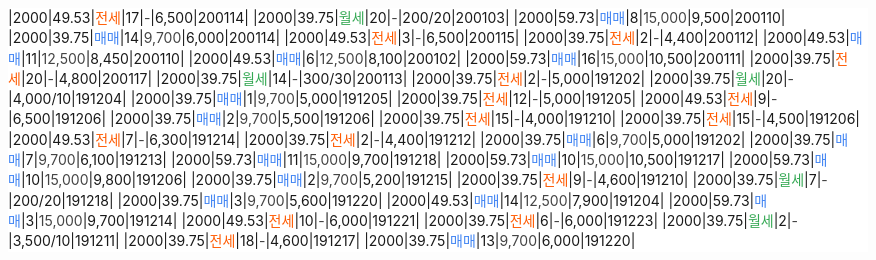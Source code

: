 |2000|49.53|<span style="color:#ff5a00">전세</span>|17|<span style="color:#444444">-</span>|6,500|200114|
|2000|39.75|<span style="color:#34a853">월세</span>|20|<span style="color:#444444">-</span>|200/20|200103|
|2000|59.73|<span style="color:#4285f3">매매</span>|8|<span style="color:#444444">15,000</span>|9,500|200110|
|2000|39.75|<span style="color:#4285f3">매매</span>|14|<span style="color:#444444">9,700</span>|6,000|200114|
|2000|49.53|<span style="color:#ff5a00">전세</span>|3|<span style="color:#444444">-</span>|6,500|200115|
|2000|39.75|<span style="color:#ff5a00">전세</span>|2|<span style="color:#444444">-</span>|4,400|200112|
|2000|49.53|<span style="color:#4285f3">매매</span>|11|<span style="color:#444444">12,500</span>|8,450|200110|
|2000|49.53|<span style="color:#4285f3">매매</span>|6|<span style="color:#444444">12,500</span>|8,100|200102|
|2000|59.73|<span style="color:#4285f3">매매</span>|16|<span style="color:#444444">15,000</span>|10,500|200111|
|2000|39.75|<span style="color:#ff5a00">전세</span>|20|<span style="color:#444444">-</span>|4,800|200117|
|2000|39.75|<span style="color:#34a853">월세</span>|14|<span style="color:#444444">-</span>|300/30|200113|
|2000|39.75|<span style="color:#ff5a00">전세</span>|2|<span style="color:#444444">-</span>|5,000|191202|
|2000|39.75|<span style="color:#34a853">월세</span>|20|<span style="color:#444444">-</span>|4,000/10|191204|
|2000|39.75|<span style="color:#4285f3">매매</span>|1|<span style="color:#444444">9,700</span>|5,000|191205|
|2000|39.75|<span style="color:#ff5a00">전세</span>|12|<span style="color:#444444">-</span>|5,000|191205|
|2000|49.53|<span style="color:#ff5a00">전세</span>|9|<span style="color:#444444">-</span>|6,500|191206|
|2000|39.75|<span style="color:#4285f3">매매</span>|2|<span style="color:#444444">9,700</span>|5,500|191206|
|2000|39.75|<span style="color:#ff5a00">전세</span>|15|<span style="color:#444444">-</span>|4,000|191210|
|2000|39.75|<span style="color:#ff5a00">전세</span>|15|<span style="color:#444444">-</span>|4,500|191206|
|2000|49.53|<span style="color:#ff5a00">전세</span>|7|<span style="color:#444444">-</span>|6,300|191214|
|2000|39.75|<span style="color:#ff5a00">전세</span>|2|<span style="color:#444444">-</span>|4,400|191212|
|2000|39.75|<span style="color:#4285f3">매매</span>|6|<span style="color:#444444">9,700</span>|5,000|191202|
|2000|39.75|<span style="color:#4285f3">매매</span>|7|<span style="color:#444444">9,700</span>|6,100|191213|
|2000|59.73|<span style="color:#4285f3">매매</span>|11|<span style="color:#444444">15,000</span>|9,700|191218|
|2000|59.73|<span style="color:#4285f3">매매</span>|10|<span style="color:#444444">15,000</span>|10,500|191217|
|2000|59.73|<span style="color:#4285f3">매매</span>|10|<span style="color:#444444">15,000</span>|9,800|191206|
|2000|39.75|<span style="color:#4285f3">매매</span>|2|<span style="color:#444444">9,700</span>|5,200|191215|
|2000|39.75|<span style="color:#ff5a00">전세</span>|9|<span style="color:#444444">-</span>|4,600|191210|
|2000|39.75|<span style="color:#34a853">월세</span>|7|<span style="color:#444444">-</span>|200/20|191218|
|2000|39.75|<span style="color:#4285f3">매매</span>|3|<span style="color:#444444">9,700</span>|5,600|191220|
|2000|49.53|<span style="color:#4285f3">매매</span>|14|<span style="color:#444444">12,500</span>|7,900|191204|
|2000|59.73|<span style="color:#4285f3">매매</span>|3|<span style="color:#444444">15,000</span>|9,700|191214|
|2000|49.53|<span style="color:#ff5a00">전세</span>|10|<span style="color:#444444">-</span>|6,000|191221|
|2000|39.75|<span style="color:#ff5a00">전세</span>|6|<span style="color:#444444">-</span>|6,000|191223|
|2000|39.75|<span style="color:#34a853">월세</span>|2|<span style="color:#444444">-</span>|3,500/10|191211|
|2000|39.75|<span style="color:#ff5a00">전세</span>|18|<span style="color:#444444">-</span>|4,600|191217|
|2000|39.75|<span style="color:#4285f3">매매</span>|13|<span style="color:#444444">9,700</span>|6,000|191220|